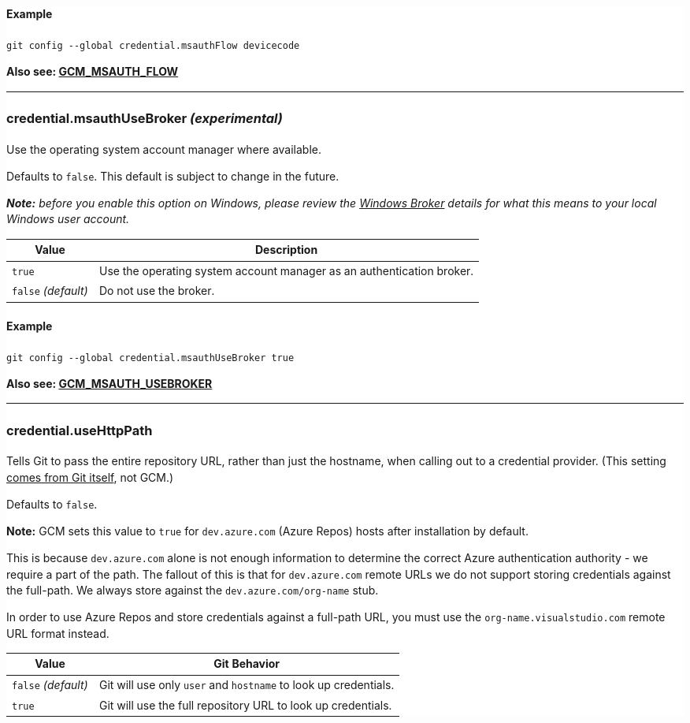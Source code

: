 #### Example

```shell
git config --global credential.msauthFlow devicecode
```

**Also see: [GCM_MSAUTH_FLOW][gcm-msauth-flow]**

---

### credential.msauthUseBroker _(experimental)_

Use the operating system account manager where available.

Defaults to `false`. This default is subject to change in the future.

_**Note:** before you enable this option on Windows, please review the
[Windows Broker][wam] details for what this means to your local Windows user
account._

Value|Description
-|-
`true`|Use the operating system account manager as an authentication broker.
`false` _(default)_|Do not use the broker.

#### Example

```shell
git config --global credential.msauthUseBroker true
```

**Also see: [GCM_MSAUTH_USEBROKER][gcm-msauth-usebroker]**

---

### credential.useHttpPath

Tells Git to pass the entire repository URL, rather than just the hostname, when
calling out to a credential provider. (This setting
[comes from Git itself][use-http-path], not GCM.)

Defaults to `false`.

**Note:** GCM sets this value to `true` for `dev.azure.com` (Azure Repos) hosts
after installation by default.

This is because `dev.azure.com` alone is not enough information to determine the
correct Azure authentication authority - we require a part of the path. The
fallout of this is that for `dev.azure.com` remote URLs we do not support
storing credentials against the full-path. We always store against the
`dev.azure.com/org-name` stub.

In order to use Azure Repos and store credentials against a full-path URL, you
must use the `org-name.visualstudio.com` remote URL format instead.

Value|Git Behavior
-|-
`false` _(default)_|Git will use only `user` and `hostname` to look up credentials.
`true`|Git will use the full repository URL to look up credentials.


[auto-detection]: autodetect.md
[azure-tokens]: azrepos-users-and-tokens.md
[use-http-path]: https://git-scm.com/docs/gitcredentials/#Documentation/gitcredentials.txt-useHttpPath
[credential-credentialstore]: #credentialcredentialstore
[credential-dpapistorepath]: #credentialdpapistorepath
[credential-interactive]: #credentialinteractive
[credential-msauthusebroker]: #credentialmsauthusebroker-experimental
[credential-plaintextstorepath]: #credentialplaintextstorepath
[credential-cache]: https://git-scm.com/docs/git-credential-cache
[cred-stores]: credstores.md
[enterprise-config]: enterprise-config.md
[envars]: environment.md
[freedesktop-ss]: https://specifications.freedesktop.org/secret-service/
[gcm-allow-windowsauth]: environment.md#GCM_ALLOW_WINDOWSAUTH
[gcm-authority]: environment.md#GCM_AUTHORITY-deprecated
[gcm-autodetect-timeout]: environment.md#GCM_AUTODETECT_TIMEOUT
[gcm-azrepos-credentialtype]: environment.md#GCM_AZREPOS_CREDENTIALTYPE
[gcm-bitbucket-always-refresh-credentials]: environment.md#GCM_BITBUCKET_ALWAYS_REFRESH_CREDENTIALS
[gcm-bitbucket-authmodes]: environment.md#GCM_BITBUCKET_AUTHMODES
[gcm-credential-cache-options]: environment.md#GCM_CREDENTIAL_CACHE_OPTIONS
[gcm-credential-store]: environment.md#GCM_CREDENTIAL_STORE
[gcm-dpapi-store-path]: environment.md#GCM_DPAPI_STORE_PATH
[gcm-github-authmodes]: environment.md#GCM_GITHUB_AUTHMODES
[gcm-gui-prompt]: environment.md#GCM_GUI_PROMPT
[gcm-http-proxy]: environment.md#GCM_HTTP_PROXY-deprecated
[gcm-interactive]: environment.md#GCM_INTERACTIVE
[gcm-msauth-flow]: environment.md#GCM_MSAUTH_FLOW
[gcm-msauth-usebroker]: environment.md#GCM_MSAUTH_USEBROKER-experimental
[gcm-namespace]: environment.md#GCM_NAMESPACE
[gcm-plaintext-store-path]: environment.md#GCM_PLAINTEXT_STORE_PATH
[gcm-provider]: environment.md#GCM_PROVIDER
[usage]: usage.md
[git-config-http-proxy]: https://git-scm.com/docs/git-config#Documentation/git-config.txt-httpproxy
[http-proxy]: netconfig.md#http-proxy
[autodetect]: autodetect.md
[libsecret]: https://wiki.gnome.org/Projects/Libsecret
[provider-migrate]: migration.md#gcm_authority
[cache-options]: https://git-scm.com/docs/git-credential-cache#_options
[pass]: https://www.passwordstore.org/
[wam]: windows-broker.md